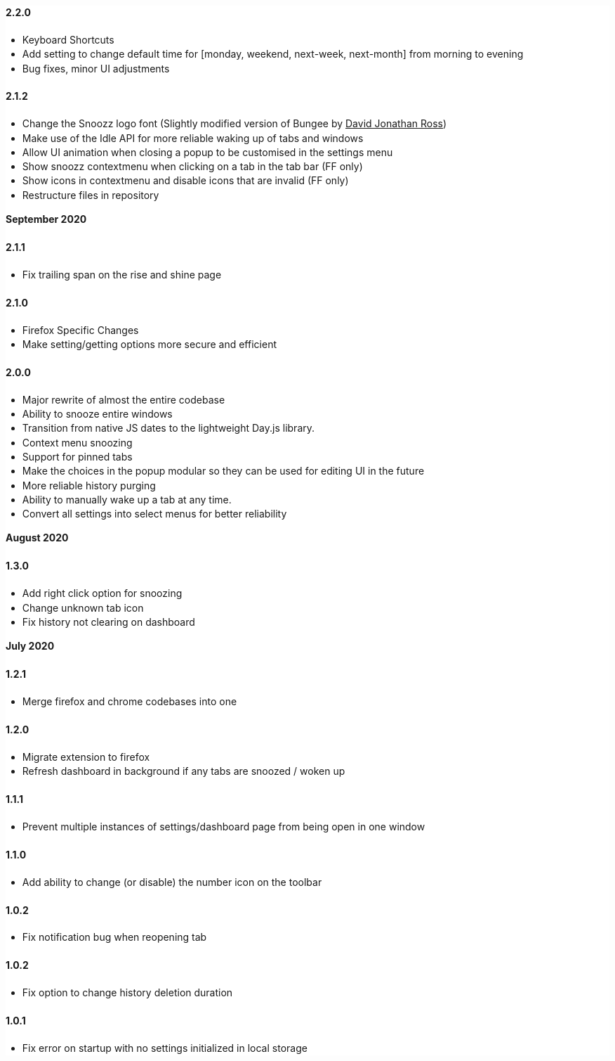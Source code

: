 #### 2.2.0
- Keyboard Shortcuts
- Add setting to change default time for [monday, weekend, next-week, next-month] from morning to evening
- Bug fixes, minor UI adjustments

#### 2.1.2
- Change the Snoozz logo font (Slightly modified version of Bungee by [David Jonathan Ross](https://djr.com/))
- Make use of the Idle API for more reliable waking up of tabs and windows
- Allow UI animation when closing a popup to be customised in the settings menu
- Show snoozz contextmenu when clicking on a tab in the tab bar (FF only)
- Show icons in contextmenu and disable icons that are invalid (FF only)
- Restructure files in repository

**September 2020**
#### 2.1.1
- Fix trailing span on the rise and shine page

#### 2.1.0
- Firefox Specific Changes
- Make setting/getting options more secure and efficient

#### 2.0.0
- Major rewrite of almost the entire codebase
- Ability to snooze entire windows
- Transition from native JS dates to the lightweight Day.js library.
- Context menu snoozing
- Support for pinned tabs
- Make the choices in the popup modular so they can be used for editing UI in the future
- More reliable history purging
- Ability to manually wake up a tab at any time.
- Convert all settings into select menus for better reliability


**August 2020**
#### 1.3.0
- Add right click option for snoozing
- Change unknown tab icon
- Fix history not clearing on dashboard


**July 2020**
#### 1.2.1
- Merge firefox and chrome codebases into one

#### 1.2.0
- Migrate extension to firefox
- Refresh dashboard in background if any tabs are snoozed / woken up

#### 1.1.1
- Prevent multiple instances of settings/dashboard page from being open in one window

#### 1.1.0
- Add ability to change (or disable) the number icon on the toolbar

#### 1.0.2
- Fix notification bug when reopening tab

#### 1.0.2
- Fix option to change history deletion duration 

#### 1.0.1
- Fix error on startup with no settings initialized in local storage